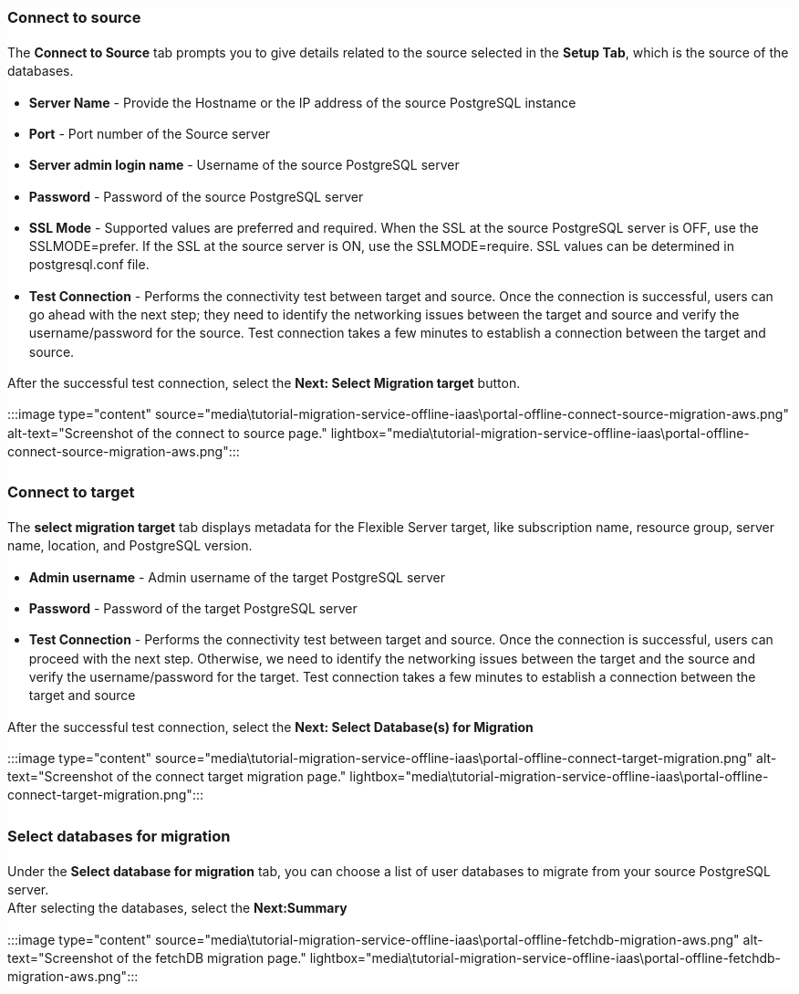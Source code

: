 ### Connect to source

The **Connect to Source** tab prompts you to give details related to the source selected in the **Setup Tab**, which is the source of the databases.

- **Server Name** - Provide the Hostname or the IP address of the source PostgreSQL instance

- **Port** - Port number of the Source server

- **Server admin login name** - Username of the source PostgreSQL server

- **Password** - Password of the source PostgreSQL server

- **SSL Mode** - Supported values are preferred and required. When the SSL at the source PostgreSQL server is OFF, use the SSLMODE=prefer. If the SSL at the source server is ON, use the SSLMODE=require. SSL values can be determined in postgresql.conf file.

- **Test Connection** - Performs the connectivity test between target and source. Once the connection is successful, users can go ahead with the next step; they need to identify the networking issues between the target and source and verify the username/password for the source. Test connection takes a few minutes to establish a connection between the target and source.

After the successful test connection, select the **Next: Select Migration target** button.

:::image type="content" source="media\tutorial-migration-service-offline-iaas\portal-offline-connect-source-migration-aws.png" alt-text="Screenshot of the connect to source page." lightbox="media\tutorial-migration-service-offline-iaas\portal-offline-connect-source-migration-aws.png":::

### Connect to target

The **select migration target** tab displays metadata for the Flexible Server target, like subscription name, resource group, server name, location, and PostgreSQL version.

- **Admin username** - Admin username of the target PostgreSQL server

- **Password** - Password of the target PostgreSQL server

- **Test Connection** - Performs the connectivity test between target and source. Once the connection is successful, users can proceed with the next step. Otherwise, we need to identify the networking issues between the target and the source and verify the username/password for the target. Test connection takes a few minutes to establish a connection between the target and source

After the successful test connection, select the **Next: Select Database(s) for Migration**

:::image type="content" source="media\tutorial-migration-service-offline-iaas\portal-offline-connect-target-migration.png" alt-text="Screenshot of the connect target migration page." lightbox="media\tutorial-migration-service-offline-iaas\portal-offline-connect-target-migration.png":::

### Select databases for migration

Under the **Select database for migration** tab, you can choose a list of user databases to migrate from your source PostgreSQL server.  
After selecting the databases, select the **Next:Summary**

:::image type="content" source="media\tutorial-migration-service-offline-iaas\portal-offline-fetchdb-migration-aws.png" alt-text="Screenshot of the fetchDB migration page." lightbox="media\tutorial-migration-service-offline-iaas\portal-offline-fetchdb-migration-aws.png":::
